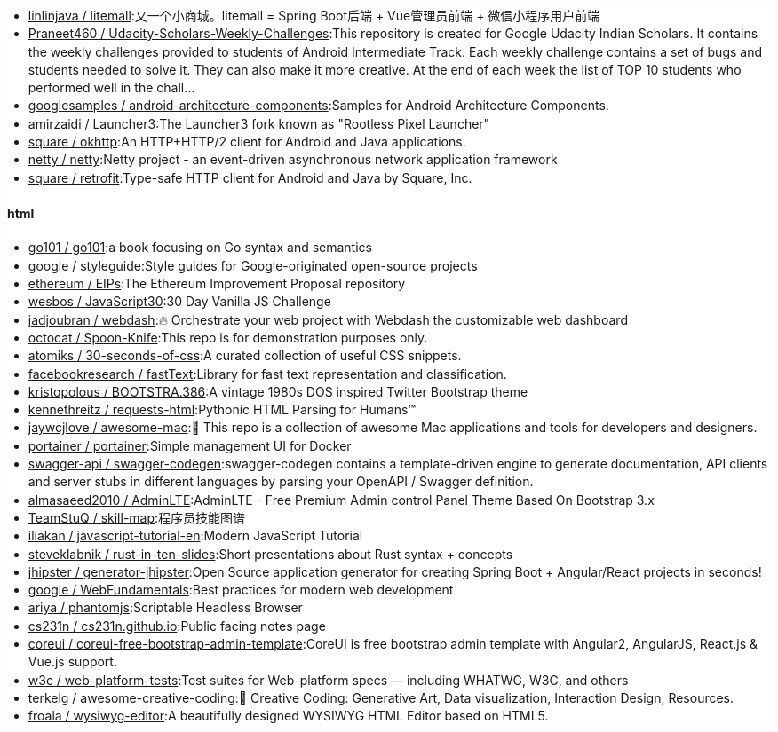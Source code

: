 * [linlinjava / litemall](https://github.com/linlinjava/litemall):又一个小商城。litemall = Spring Boot后端 + Vue管理员前端 + 微信小程序用户前端
* [Praneet460 / Udacity-Scholars-Weekly-Challenges](https://github.com/Praneet460/Udacity-Scholars-Weekly-Challenges):This repository is created for Google Udacity Indian Scholars. It contains the weekly challenges provided to students of Android Intermediate Track. Each weekly challenge contains a set of bugs and students needed to solve it. They can also make it more creative. At the end of each week the list of TOP 10 students who performed well in the chall…
* [googlesamples / android-architecture-components](https://github.com/googlesamples/android-architecture-components):Samples for Android Architecture Components.
* [amirzaidi / Launcher3](https://github.com/amirzaidi/Launcher3):The Launcher3 fork known as "Rootless Pixel Launcher"
* [square / okhttp](https://github.com/square/okhttp):An HTTP+HTTP/2 client for Android and Java applications.
* [netty / netty](https://github.com/netty/netty):Netty project - an event-driven asynchronous network application framework
* [square / retrofit](https://github.com/square/retrofit):Type-safe HTTP client for Android and Java by Square, Inc.

#### html
* [go101 / go101](https://github.com/go101/go101):a book focusing on Go syntax and semantics
* [google / styleguide](https://github.com/google/styleguide):Style guides for Google-originated open-source projects
* [ethereum / EIPs](https://github.com/ethereum/EIPs):The Ethereum Improvement Proposal repository
* [wesbos / JavaScript30](https://github.com/wesbos/JavaScript30):30 Day Vanilla JS Challenge
* [jadjoubran / webdash](https://github.com/jadjoubran/webdash):🔥 Orchestrate your web project with Webdash the customizable web dashboard
* [octocat / Spoon-Knife](https://github.com/octocat/Spoon-Knife):This repo is for demonstration purposes only.
* [atomiks / 30-seconds-of-css](https://github.com/atomiks/30-seconds-of-css):A curated collection of useful CSS snippets.
* [facebookresearch / fastText](https://github.com/facebookresearch/fastText):Library for fast text representation and classification.
* [kristopolous / BOOTSTRA.386](https://github.com/kristopolous/BOOTSTRA.386):A vintage 1980s DOS inspired Twitter Bootstrap theme
* [kennethreitz / requests-html](https://github.com/kennethreitz/requests-html):Pythonic HTML Parsing for Humans™
* [jaywcjlove / awesome-mac](https://github.com/jaywcjlove/awesome-mac): This repo is a collection of awesome Mac applications and tools for developers and designers.
* [portainer / portainer](https://github.com/portainer/portainer):Simple management UI for Docker
* [swagger-api / swagger-codegen](https://github.com/swagger-api/swagger-codegen):swagger-codegen contains a template-driven engine to generate documentation, API clients and server stubs in different languages by parsing your OpenAPI / Swagger definition.
* [almasaeed2010 / AdminLTE](https://github.com/almasaeed2010/AdminLTE):AdminLTE - Free Premium Admin control Panel Theme Based On Bootstrap 3.x
* [TeamStuQ / skill-map](https://github.com/TeamStuQ/skill-map):程序员技能图谱
* [iliakan / javascript-tutorial-en](https://github.com/iliakan/javascript-tutorial-en):Modern JavaScript Tutorial
* [steveklabnik / rust-in-ten-slides](https://github.com/steveklabnik/rust-in-ten-slides):Short presentations about Rust syntax + concepts
* [jhipster / generator-jhipster](https://github.com/jhipster/generator-jhipster):Open Source application generator for creating Spring Boot + Angular/React projects in seconds!
* [google / WebFundamentals](https://github.com/google/WebFundamentals):Best practices for modern web development
* [ariya / phantomjs](https://github.com/ariya/phantomjs):Scriptable Headless Browser
* [cs231n / cs231n.github.io](https://github.com/cs231n/cs231n.github.io):Public facing notes page
* [coreui / coreui-free-bootstrap-admin-template](https://github.com/coreui/coreui-free-bootstrap-admin-template):CoreUI is free bootstrap admin template with Angular2, AngularJS, React.js & Vue.js support.
* [w3c / web-platform-tests](https://github.com/w3c/web-platform-tests):Test suites for Web-platform specs — including WHATWG, W3C, and others
* [terkelg / awesome-creative-coding](https://github.com/terkelg/awesome-creative-coding):🎨 Creative Coding: Generative Art, Data visualization, Interaction Design, Resources.
* [froala / wysiwyg-editor](https://github.com/froala/wysiwyg-editor):A beautifully designed WYSIWYG HTML Editor based on HTML5.